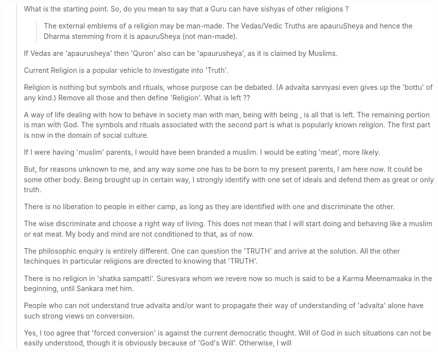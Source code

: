 >What is the starting point. So, do you mean to say
>that a Guru can have sishyas of other religions ?
>
> > The external emblems of a religion may be man-made.
> > The Vedas/Vedic Truths are apauruSheya and hence the
> > Dharma stemming from it is apauruSheya (not
> > man-made).
> >
> >
>
>If Vedas are 'apaurusheya' then 'Quron' also can be
>'apaurusheya', as it is claimed by Muslims.
>
>Current Religion is a popular vehicle to investigate
>into 'Truth'.
>
>Religion is nothing but symbols and rituals, whose
>purpose can be debated. (A advaita sannyasi even gives
>up the 'bottu' of any kind.) Remove all those and then
>define 'Religion'. What is left ??
>
>A way of life dealing with how to behave in society
>man with man, being with being , is all that is left.
>The remaining portion is man with God. The symbols and
>rituals associated with the second part is what is
>popularly known religion. The first part is now in the
>domain of social culture.
>
>If I were having 'muslim' parents, I would have been
>branded a muslim. I would be eating 'meat', more
>likely.
>
>But, for reasons unknown to me, and any way some one
>has to be born to my present parents, I am here now.
>It could be some other body. Being brought up in
>certain way, I strongly identify with one set of
>ideals and defend them as great or only truth.
>
>There is no liberation to people in either camp, as
>long as they are identified with one and discriminate
>the other.
>
>The wise discriminate and choose a right way of
>living. This does not mean that I will start doing and
>behaving like a muslim or eat meat. My body and mind
>are not conditioned to that, as of now.
>
>The philosophic enquiry is entirely different. One can
>question the 'TRUTH' and arrive at the solution. All
>the other techinques in particular religions are
>directed to knowing that 'TRUTH'.
>
>There is no religion in 'shatka sampatti'. Suresvara
>whom we revere now so much is said to be a Karma
>Meemamsaka in the beginning, until Sankara met him.
>
>People who can not understand true advaita and/or want
>to propagate their way of understanding of 'advaita'
>alone have such strong views on conversion.
>
>Yes, I too agree that 'forced conversion' is against
>the current democratic thought. Will of God in such
>situations can not be easily understood, though it is
>obviously because of 'God's Will'. Otherwise, I will